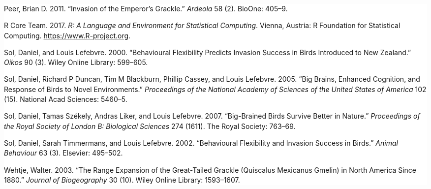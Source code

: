 Peer, Brian D. 2011. “Invasion of the Emperor’s Grackle.” *Ardeola* 58
(2). BioOne: 405–9.

R Core Team. 2017. *R: A Language and Environment for Statistical
Computing*. Vienna, Austria: R Foundation for Statistical Computing.
<https://www.R-project.org>.

Sol, Daniel, and Louis Lefebvre. 2000. “Behavioural Flexibility Predicts
Invasion Success in Birds Introduced to New Zealand.” *Oikos* 90 (3).
Wiley Online Library: 599–605.

Sol, Daniel, Richard P Duncan, Tim M Blackburn, Phillip Cassey, and
Louis Lefebvre. 2005. “Big Brains, Enhanced Cognition, and Response of
Birds to Novel Environments.” *Proceedings of the National Academy of
Sciences of the United States of America* 102 (15). National Acad
Sciences: 5460–5.

Sol, Daniel, Tamas Székely, Andras Liker, and Louis Lefebvre. 2007.
“Big-Brained Birds Survive Better in Nature.” *Proceedings of the Royal
Society of London B: Biological Sciences* 274 (1611). The Royal Society:
763–69.

Sol, Daniel, Sarah Timmermans, and Louis Lefebvre. 2002. “Behavioural
Flexibility and Invasion Success in Birds.” *Animal Behaviour* 63 (3).
Elsevier: 495–502.

Wehtje, Walter. 2003. “The Range Expansion of the Great-Tailed Grackle
(Quiscalus Mexicanus Gmelin) in North America Since 1880.” *Journal of
Biogeography* 30 (10). Wiley Online Library: 1593–1607.

